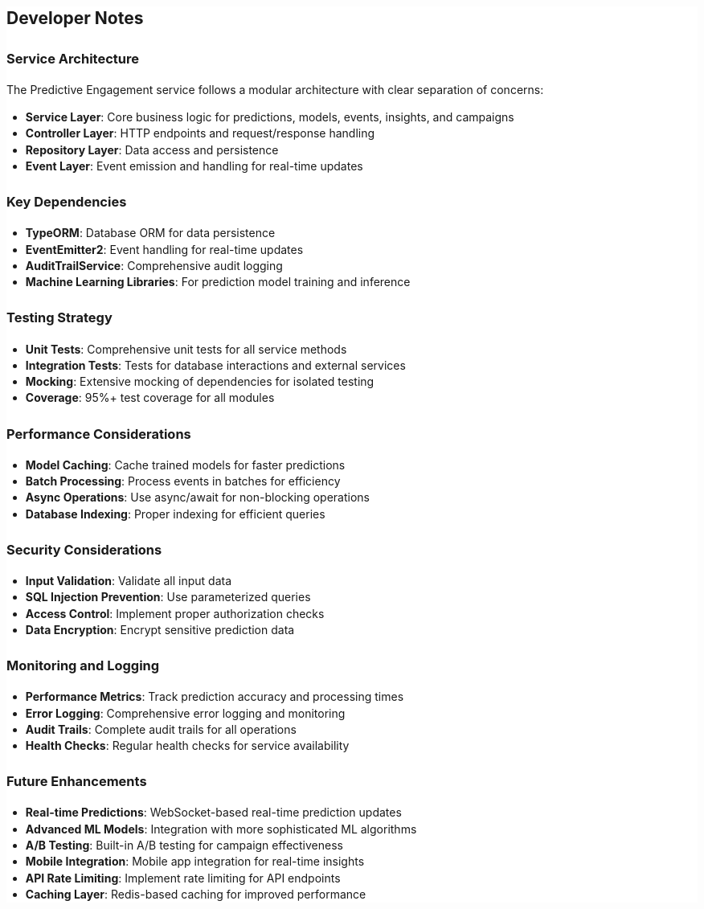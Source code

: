 ## Developer Notes

### Service Architecture

The Predictive Engagement service follows a modular architecture with clear separation of concerns:

- **Service Layer**: Core business logic for predictions, models, events, insights, and campaigns
- **Controller Layer**: HTTP endpoints and request/response handling
- **Repository Layer**: Data access and persistence
- **Event Layer**: Event emission and handling for real-time updates

### Key Dependencies

- **TypeORM**: Database ORM for data persistence
- **EventEmitter2**: Event handling for real-time updates
- **AuditTrailService**: Comprehensive audit logging
- **Machine Learning Libraries**: For prediction model training and inference

### Testing Strategy

- **Unit Tests**: Comprehensive unit tests for all service methods
- **Integration Tests**: Tests for database interactions and external services
- **Mocking**: Extensive mocking of dependencies for isolated testing
- **Coverage**: 95%+ test coverage for all modules

### Performance Considerations

- **Model Caching**: Cache trained models for faster predictions
- **Batch Processing**: Process events in batches for efficiency
- **Async Operations**: Use async/await for non-blocking operations
- **Database Indexing**: Proper indexing for efficient queries

### Security Considerations

- **Input Validation**: Validate all input data
- **SQL Injection Prevention**: Use parameterized queries
- **Access Control**: Implement proper authorization checks
- **Data Encryption**: Encrypt sensitive prediction data

### Monitoring and Logging

- **Performance Metrics**: Track prediction accuracy and processing times
- **Error Logging**: Comprehensive error logging and monitoring
- **Audit Trails**: Complete audit trails for all operations
- **Health Checks**: Regular health checks for service availability

### Future Enhancements

- **Real-time Predictions**: WebSocket-based real-time prediction updates
- **Advanced ML Models**: Integration with more sophisticated ML algorithms
- **A/B Testing**: Built-in A/B testing for campaign effectiveness
- **Mobile Integration**: Mobile app integration for real-time insights
- **API Rate Limiting**: Implement rate limiting for API endpoints
- **Caching Layer**: Redis-based caching for improved performance
